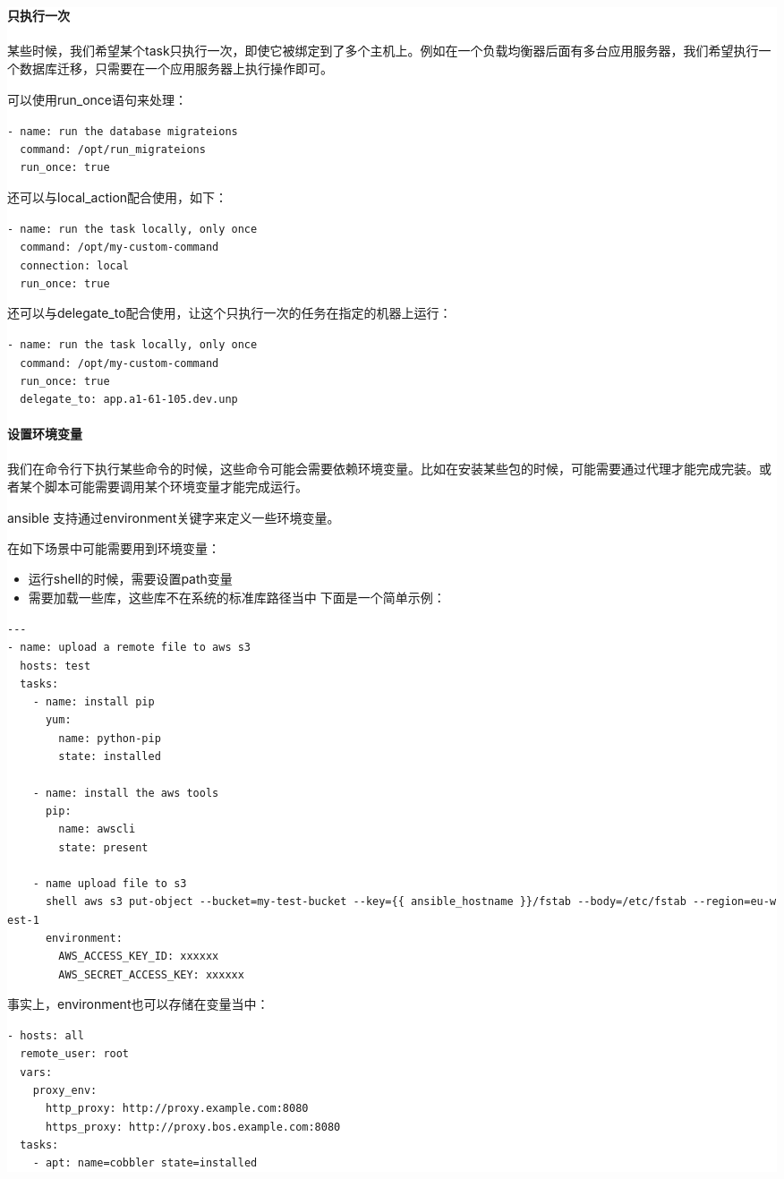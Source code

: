 #### 只执行一次

某些时候，我们希望某个task只执行一次，即使它被绑定到了多个主机上。例如在一个负载均衡器后面有多台应用服务器，我们希望执行一个数据库迁移，只需要在一个应用服务器上执行操作即可。

可以使用run_once语句来处理：
```
- name: run the database migrateions
  command: /opt/run_migrateions
  run_once: true
```  
还可以与local_action配合使用，如下：
```
- name: run the task locally, only once
  command: /opt/my-custom-command
  connection: local
  run_once: true
```  
还可以与delegate_to配合使用，让这个只执行一次的任务在指定的机器上运行：
```
- name: run the task locally, only once
  command: /opt/my-custom-command
  run_once: true
  delegate_to: app.a1-61-105.dev.unp
```  
#### 设置环境变量

我们在命令行下执行某些命令的时候，这些命令可能会需要依赖环境变量。比如在安装某些包的时候，可能需要通过代理才能完成完装。或者某个脚本可能需要调用某个环境变量才能完成运行。

ansible 支持通过environment关键字来定义一些环境变量。

在如下场景中可能需要用到环境变量：

- 运行shell的时候，需要设置path变量
- 需要加载一些库，这些库不在系统的标准库路径当中
下面是一个简单示例：
```
---
- name: upload a remote file to aws s3
  hosts: test
  tasks:
    - name: install pip
      yum:
        name: python-pip
        state: installed
    
    - name: install the aws tools
      pip:
        name: awscli
        state: present
    
    - name upload file to s3
      shell aws s3 put-object --bucket=my-test-bucket --key={{ ansible_hostname }}/fstab --body=/etc/fstab --region=eu-west-1
      environment:
        AWS_ACCESS_KEY_ID: xxxxxx
        AWS_SECRET_ACCESS_KEY: xxxxxx
```        
事实上，environment也可以存储在变量当中：
```
- hosts: all
  remote_user: root
  vars:
    proxy_env:
      http_proxy: http://proxy.example.com:8080
      https_proxy: http://proxy.bos.example.com:8080
  tasks:
    - apt: name=cobbler state=installed
```